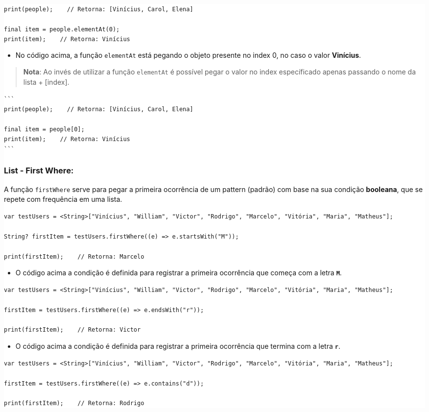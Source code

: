 ```
print(people);    // Retorna: [Vinícius, Carol, Elena]

final item = people.elementAt(0);
print(item);    // Retorna: Vinícius
```

- No código acima, a função ``elementAt`` está pegando o objeto presente no index 0, no caso o valor **Vinícius**.

> **Nota**: Ao invés de utilizar a função ``elementAt`` é possível pegar o valor no index específicado apenas passando o nome da lista + [index].
    
    ```
    print(people);    // Retorna: [Vinícius, Carol, Elena]

    final item = people[0];
    print(item);    // Retorna: Vinícius
    ```

### List - First Where:

A função ``firstWhere`` serve para pegar a primeira ocorrência de um pattern (padrão) com base na sua condição **booleana**, que se repete com frequência em uma lista.

```
var testUsers = <String>["Vinícius", "William", "Victor", "Rodrigo", "Marcelo", "Vitória", "Maria", "Matheus"];

String? firstItem = testUsers.firstWhere((e) => e.startsWith("M"));

print(firstItem);    // Retorna: Marcelo
```

- O código acima a condição é definida para registrar a primeira ocorrência que começa com a letra **``M``**.

```
var testUsers = <String>["Vinícius", "William", "Victor", "Rodrigo", "Marcelo", "Vitória", "Maria", "Matheus"];

firstItem = testUsers.firstWhere((e) => e.endsWith("r"));

print(firstItem);    // Retorna: Victor
```

- O código acima a condição é definida para registrar a primeira ocorrência que termina com a letra **``r``**.

```
var testUsers = <String>["Vinícius", "William", "Victor", "Rodrigo", "Marcelo", "Vitória", "Maria", "Matheus"];

firstItem = testUsers.firstWhere((e) => e.contains("d"));

print(firstItem);    // Retorna: Rodrigo
```

